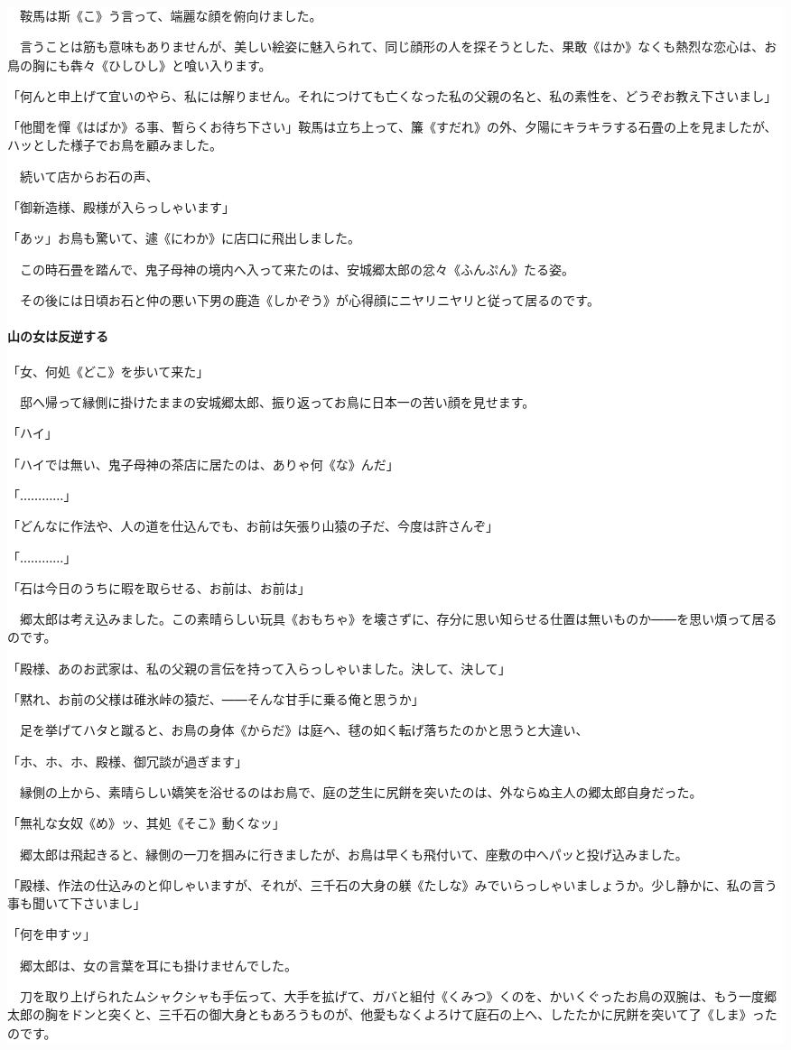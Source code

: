 　鞍馬は斯《こ》う言って、端麗な顔を俯向けました。

　言うことは筋も意味もありませんが、美しい絵姿に魅入られて、同じ顔形の人を探そうとした、果敢《はか》なくも熱烈な恋心は、お鳥の胸にも犇々《ひしひし》と喰い入ります。

「何んと申上げて宜いのやら、私には解りません。それにつけても亡くなった私の父親の名と、私の素性を、どうぞお教え下さいまし」

「他聞を憚《はばか》る事、暫らくお待ち下さい」鞍馬は立ち上って、簾《すだれ》の外、夕陽にキラキラする石畳の上を見ましたが、ハッとした様子でお鳥を顧みました。

　続いて店からお石の声、

「御新造様、殿様が入らっしゃいます」

「あッ」お鳥も驚いて、遽《にわか》に店口に飛出しました。

　この時石畳を踏んで、鬼子母神の境内へ入って来たのは、安城郷太郎の忿々《ふんぷん》たる姿。

　その後には日頃お石と仲の悪い下男の鹿造《しかぞう》が心得顔にニヤリニヤリと従って居るのです。



#### 山の女は反逆する




「女、何処《どこ》を歩いて来た」

　邸へ帰って縁側に掛けたままの安城郷太郎、振り返ってお鳥に日本一の苦い顔を見せます。

「ハイ」

「ハイでは無い、鬼子母神の茶店に居たのは、ありゃ何《な》んだ」

「…………」

「どんなに作法や、人の道を仕込んでも、お前は矢張り山猿の子だ、今度は許さんぞ」

「…………」

「石は今日のうちに暇を取らせる、お前は、お前は」

　郷太郎は考え込みました。この素晴らしい玩具《おもちゃ》を壊さずに、存分に思い知らせる仕置は無いものか――を思い煩って居るのです。

「殿様、あのお武家は、私の父親の言伝を持って入らっしゃいました。決して、決して」

「黙れ、お前の父様は碓氷峠の猿だ、――そんな甘手に乗る俺と思うか」

　足を挙げてハタと蹴ると、お鳥の身体《からだ》は庭へ、毬の如く転げ落ちたのかと思うと大違い、

「ホ、ホ、ホ、殿様、御冗談が過ぎます」

　縁側の上から、素晴らしい嬌笑を浴せるのはお鳥で、庭の芝生に尻餅を突いたのは、外ならぬ主人の郷太郎自身だった。

「無礼な女奴《め》ッ、其処《そこ》動くなッ」

　郷太郎は飛起きると、縁側の一刀を掴みに行きましたが、お鳥は早くも飛付いて、座敷の中へパッと投げ込みました。

「殿様、作法の仕込みのと仰しゃいますが、それが、三千石の大身の躾《たしな》みでいらっしゃいましょうか。少し静かに、私の言う事も聞いて下さいまし」

「何を申すッ」

　郷太郎は、女の言葉を耳にも掛けませんでした。

　刀を取り上げられたムシャクシャも手伝って、大手を拡げて、ガバと組付《くみつ》くのを、かいくぐったお鳥の双腕は、もう一度郷太郎の胸をドンと突くと、三千石の御大身ともあろうものが、他愛もなくよろけて庭石の上へ、したたかに尻餅を突いて了《しま》ったのです。
